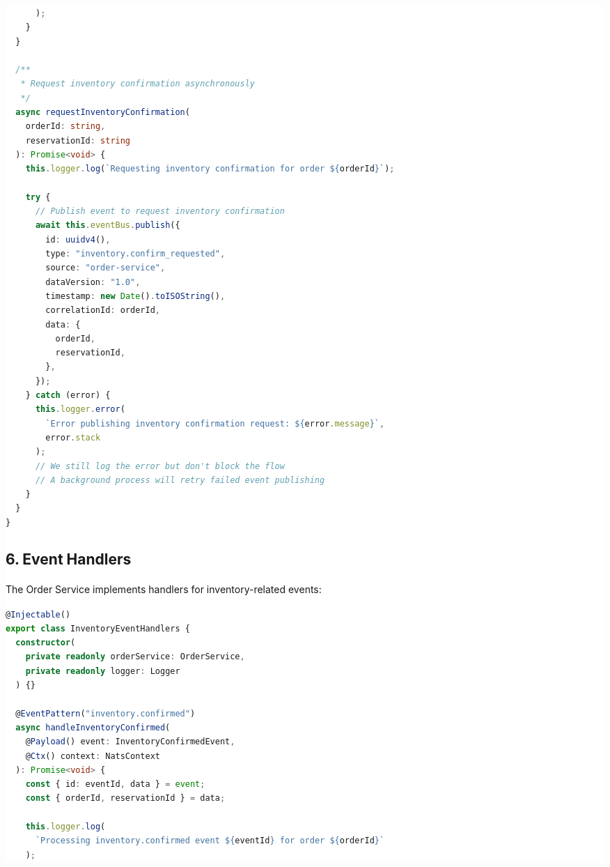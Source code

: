 ```typescript
      );
    }
  }

  /**
   * Request inventory confirmation asynchronously
   */
  async requestInventoryConfirmation(
    orderId: string,
    reservationId: string
  ): Promise<void> {
    this.logger.log(`Requesting inventory confirmation for order ${orderId}`);

    try {
      // Publish event to request inventory confirmation
      await this.eventBus.publish({
        id: uuidv4(),
        type: "inventory.confirm_requested",
        source: "order-service",
        dataVersion: "1.0",
        timestamp: new Date().toISOString(),
        correlationId: orderId,
        data: {
          orderId,
          reservationId,
        },
      });
    } catch (error) {
      this.logger.error(
        `Error publishing inventory confirmation request: ${error.message}`,
        error.stack
      );
      // We still log the error but don't block the flow
      // A background process will retry failed event publishing
    }
  }
}
```

## 6. Event Handlers

The Order Service implements handlers for inventory-related events:

```typescript
@Injectable()
export class InventoryEventHandlers {
  constructor(
    private readonly orderService: OrderService,
    private readonly logger: Logger
  ) {}

  @EventPattern("inventory.confirmed")
  async handleInventoryConfirmed(
    @Payload() event: InventoryConfirmedEvent,
    @Ctx() context: NatsContext
  ): Promise<void> {
    const { id: eventId, data } = event;
    const { orderId, reservationId } = data;

    this.logger.log(
      `Processing inventory.confirmed event ${eventId} for order ${orderId}`
    );

```
